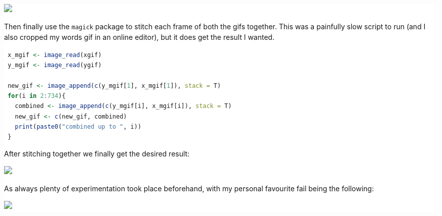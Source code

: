 ![](/img/words.gif)

Then finally use the `magick` package to stitch each frame of both the gifs together. This was a painfully slow script to run (and I also cropped my words gif in an online editor), but it does get the result I wanted.


```r
 x_mgif <- image_read(xgif)
 y_mgif <- image_read(ygif)

 new_gif <- image_append(c(y_mgif[1], x_mgif[1]), stack = T)
 for(i in 2:734){
   combined <- image_append(c(y_mgif[i], x_mgif[i]), stack = T)
   new_gif <- c(new_gif, combined)
   print(paste0("combined up to ", i))
 }
```

After stitching together we finally get the desired result:

![](/img/luke_final.gif)

As always plenty of experimentation took place beforehand, with my personal favourite fail being the following:

![](/img/luke_fail.gif)
